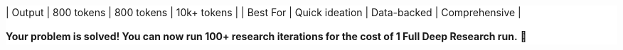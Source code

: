 | Output | 800 tokens | 800 tokens | 10k+ tokens |
| Best For | Quick ideation | Data-backed | Comprehensive |

**Your problem is solved! You can now run 100+ research iterations for the cost of 1 Full Deep Research run.** 🎉
